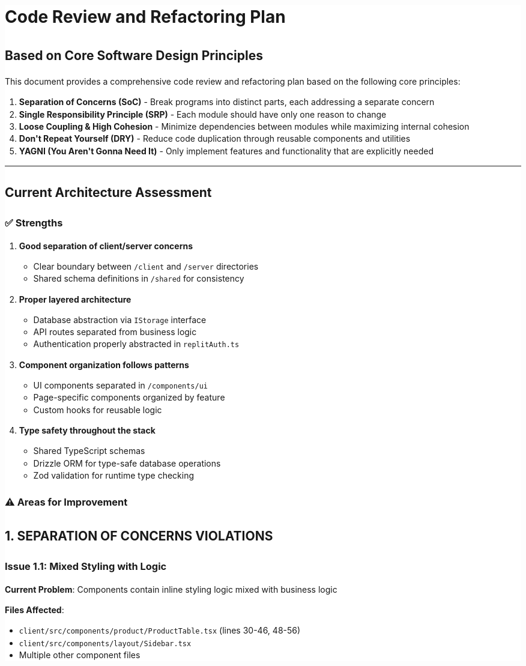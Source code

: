 # Code Review and Refactoring Plan

## Based on Core Software Design Principles

This document provides a comprehensive code review and refactoring plan based on the following core principles:

1. **Separation of Concerns (SoC)** - Break programs into distinct parts, each addressing a separate concern
2. **Single Responsibility Principle (SRP)** - Each module should have only one reason to change
3. **Loose Coupling & High Cohesion** - Minimize dependencies between modules while maximizing internal cohesion
4. **Don't Repeat Yourself (DRY)** - Reduce code duplication through reusable components and utilities
5. **YAGNI (You Aren't Gonna Need It)** - Only implement features and functionality that are explicitly needed

---

## Current Architecture Assessment

### ✅ Strengths

1. **Good separation of client/server concerns**
   - Clear boundary between `/client` and `/server` directories
   - Shared schema definitions in `/shared` for consistency

2. **Proper layered architecture**
   - Database abstraction via `IStorage` interface
   - API routes separated from business logic
   - Authentication properly abstracted in `replitAuth.ts`

3. **Component organization follows patterns**
   - UI components separated in `/components/ui`
   - Page-specific components organized by feature
   - Custom hooks for reusable logic

4. **Type safety throughout the stack**
   - Shared TypeScript schemas
   - Drizzle ORM for type-safe database operations
   - Zod validation for runtime type checking

### ⚠️ Areas for Improvement

## 1. SEPARATION OF CONCERNS VIOLATIONS

### Issue 1.1: Mixed Styling with Logic
**Current Problem**: Components contain inline styling logic mixed with business logic

**Files Affected**:
- `client/src/components/product/ProductTable.tsx` (lines 30-46, 48-56)
- `client/src/components/layout/Sidebar.tsx`
- Multiple other component files
